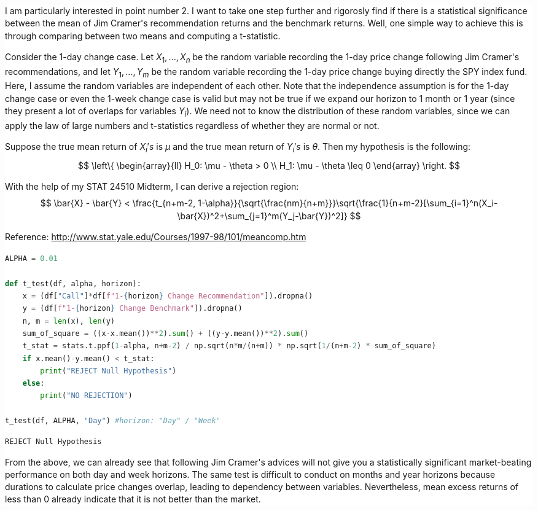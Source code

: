 I am particularly interested in point number 2. I want to take one step further and rigorosly find if there is a statistical significance between the mean of Jim Cramer's recommendation returns and the benchmark returns. Well, one simple way to achieve this is through comparing between two means and computing a t-statistic.

Consider the 1-day change case. Let $X_1, ..., X_n$ be the random variable recording the 1-day price change following Jim Cramer's recommendations, and let $Y_1, ..., Y_m$ be the random variable recording the 1-day price change buying directly the SPY index fund. Here, I assume the random variables are independent of each other. Note that the independence assumption is for the 1-day change case or even the 1-week change case is valid but may not be true if we expand our horizon to 1 month or 1 year (since they present a lot of overlaps for variables $Y_i$). We need not to know the distribution of these random variables, since we can apply the law of large numbers and t-statistics regardless of whether they are normal or not.

Suppose the true mean return of $X_i's$ is $\mu$ and the true mean return of $Y_i's$ is $\theta$. Then my hypothesis is the following:
$$
\left\{
\begin{array}{ll}
      H_0: \mu - \theta > 0 \\
      H_1: \mu - \theta \leq 0
\end{array} 
\right.
$$ 

With the help of my STAT 24510 Midterm, I can derive a rejection region:
$$
\bar{X} - \bar{Y} < \frac{t_{n+m-2, 1-\alpha}}{\sqrt{\frac{nm}{n+m}}}\sqrt{\frac{1}{n+m-2}[\sum_{i=1}^n(X_i-\bar{X})^2+\sum_{j=1}^m(Y_j-\bar{Y})^2]}
$$

Reference: http://www.stat.yale.edu/Courses/1997-98/101/meancomp.htm


```python
ALPHA = 0.01

def t_test(df, alpha, horizon):
    x = (df["Call"]*df[f"1-{horizon} Change Recommendation"]).dropna()
    y = (df[f"1-{horizon} Change Benchmark"]).dropna()
    n, m = len(x), len(y)
    sum_of_square = ((x-x.mean())**2).sum() + ((y-y.mean())**2).sum()
    t_stat = stats.t.ppf(1-alpha, n+m-2) / np.sqrt(n*m/(n+m)) * np.sqrt(1/(n+m-2) * sum_of_square)
    if x.mean()-y.mean() < t_stat:
        print("REJECT Null Hypothesis")
    else:
        print("NO REJECTION")

t_test(df, ALPHA, "Day") #horizon: "Day" / "Week"
```

    REJECT Null Hypothesis
    

From the above, we can already see that following Jim Cramer's advices will not give you a statistically significant market-beating performance on both day and week horizons. The same test is difficult to conduct on months and year horizons because durations to calculate price changes overlap, leading to dependency between variables. Nevertheless, mean excess returns of less than 0 already indicate that it is not better than the market.

